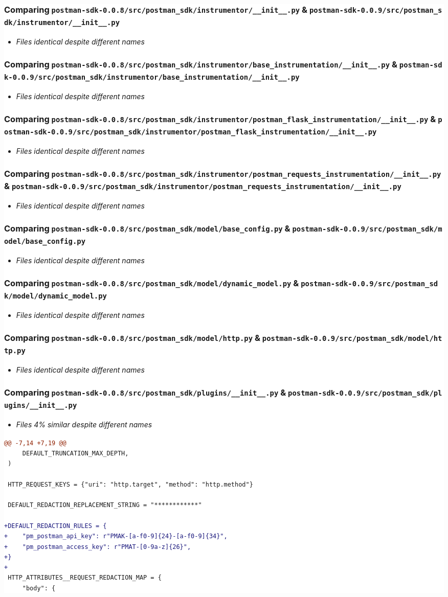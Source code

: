 ### Comparing `postman-sdk-0.0.8/src/postman_sdk/instrumentor/__init__.py` & `postman-sdk-0.0.9/src/postman_sdk/instrumentor/__init__.py`

 * *Files identical despite different names*

### Comparing `postman-sdk-0.0.8/src/postman_sdk/instrumentor/base_instrumentation/__init__.py` & `postman-sdk-0.0.9/src/postman_sdk/instrumentor/base_instrumentation/__init__.py`

 * *Files identical despite different names*

### Comparing `postman-sdk-0.0.8/src/postman_sdk/instrumentor/postman_flask_instrumentation/__init__.py` & `postman-sdk-0.0.9/src/postman_sdk/instrumentor/postman_flask_instrumentation/__init__.py`

 * *Files identical despite different names*

### Comparing `postman-sdk-0.0.8/src/postman_sdk/instrumentor/postman_requests_instrumentation/__init__.py` & `postman-sdk-0.0.9/src/postman_sdk/instrumentor/postman_requests_instrumentation/__init__.py`

 * *Files identical despite different names*

### Comparing `postman-sdk-0.0.8/src/postman_sdk/model/base_config.py` & `postman-sdk-0.0.9/src/postman_sdk/model/base_config.py`

 * *Files identical despite different names*

### Comparing `postman-sdk-0.0.8/src/postman_sdk/model/dynamic_model.py` & `postman-sdk-0.0.9/src/postman_sdk/model/dynamic_model.py`

 * *Files identical despite different names*

### Comparing `postman-sdk-0.0.8/src/postman_sdk/model/http.py` & `postman-sdk-0.0.9/src/postman_sdk/model/http.py`

 * *Files identical despite different names*

### Comparing `postman-sdk-0.0.8/src/postman_sdk/plugins/__init__.py` & `postman-sdk-0.0.9/src/postman_sdk/plugins/__init__.py`

 * *Files 4% similar despite different names*

```diff
@@ -7,14 +7,19 @@
     DEFAULT_TRUNCATION_MAX_DEPTH,
 )
 
 HTTP_REQUEST_KEYS = {"uri": "http.target", "method": "http.method"}
 
 DEFAULT_REDACTION_REPLACEMENT_STRING = "************"
 
+DEFAULT_REDACTION_RULES = {
+    "pm_postman_api_key": r"PMAK-[a-f0-9]{24}-[a-f0-9]{34}",
+    "pm_postman_access_key": r"PMAT-[0-9a-z]{26}",
+}
+
 HTTP_ATTRIBUTES__REQUEST_REDACTION_MAP = {
     "body": {
```